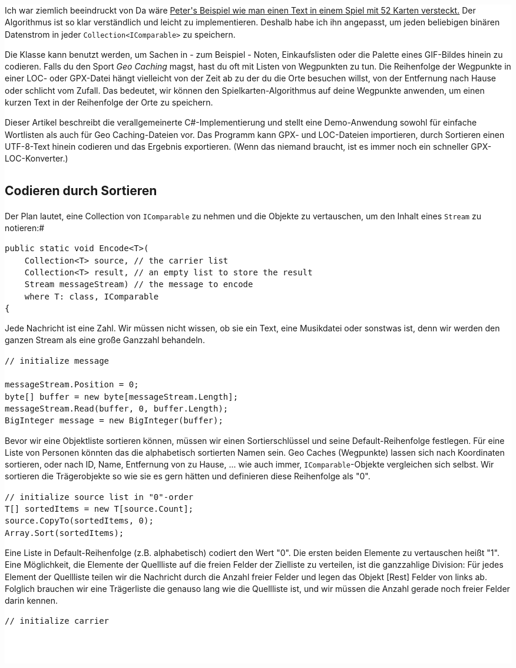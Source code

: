 Ich war ziemlich beeindruckt von Da wäre <a href="http://www.jerde.net/peter/cards/" target="_blank">Peter's Beispiel wie man einen Text in einem Spiel mit 52 Karten versteckt.</a> Der Algorithmus ist so klar verständlich und leicht zu implementieren. Deshalb habe ich ihn angepasst, um jeden beliebigen binären Datenstrom in jeder <code>Collection&lt;IComparable&gt;</code> zu speichern.

Die Klasse kann benutzt werden, um Sachen in - zum Beispiel - Noten, Einkaufslisten oder die Palette eines GIF-Bildes hinein zu codieren. Falls du den Sport <i>Geo Caching</i> magst, hast du oft mit Listen von Wegpunkten zu tun. Die Reihenfolge der Wegpunkte in einer LOC- oder GPX-Datei hängt vielleicht von der Zeit ab zu der du die Orte besuchen willst, von der Entfernung nach Hause oder schlicht vom Zufall. Das bedeutet, wir können den Spielkarten-Algorithmus auf deine Wegpunkte anwenden, um einen kurzen Text in der Reihenfolge der Orte zu speichern.

Dieser Artikel beschreibt die verallgemeinerte C#-Implementierung und stellt eine Demo-Anwendung sowohl für einfache Wortlisten als auch für Geo Caching-Dateien vor. Das Programm kann GPX- und LOC-Dateien importieren, durch Sortieren einen UTF-8-Text hinein codieren und das Ergebnis exportieren. (Wenn das niemand braucht, ist es immer noch ein schneller GPX-LOC-Konverter.)
## Codieren durch Sortieren

Der Plan lautet, eine Collection von <code>IComparable</code> zu nehmen und die Objekte zu vertauschen, um den Inhalt eines <code>Stream</code> zu notieren:#

<pre>public static void Encode&lt;T&gt;(
	Collection&lt;T&gt; source, // the carrier list
	Collection&lt;T&gt; result, // an empty list to store the result
	Stream messageStream) // the message to encode
	where T: class, IComparable
{
</pre>

Jede Nachricht ist eine Zahl. Wir müssen nicht wissen, ob sie ein Text, eine Musikdatei oder sonstwas ist, denn wir werden den ganzen Stream als eine große Ganzzahl behandeln.
<pre>// initialize message

messageStream.Position = 0;
byte[] buffer = new byte[messageStream.Length];
messageStream.Read(buffer, 0, buffer.Length);
BigInteger message = new BigInteger(buffer);
</pre>

Bevor wir eine Objektliste sortieren können, müssen wir einen Sortierschlüssel und seine Default-Reihenfolge festlegen. Für eine Liste von Personen könnten das die alphabetisch sortierten Namen sein. Geo Caches (Wegpunkte) lassen sich nach Koordinaten sortieren, oder nach ID, Name, Entfernung von zu Hause, ... wie auch immer, <code>IComparable</code>-Objekte vergleichen sich selbst. Wir sortieren die Trägerobjekte so wie sie es gern hätten und definieren diese Reihenfolge als "0".
<pre>// initialize source list in "0"-order
T[] sortedItems = new T[source.Count];
source.CopyTo(sortedItems, 0);
Array.Sort(sortedItems);
</pre>

Eine Liste in Default-Reihenfolge (z.B. alphabetisch) codiert den Wert "0". Die ersten beiden Elemente zu vertauschen heißt "1". Eine Möglichkeit, die Elemente der Quellliste auf die freien Felder der Zielliste zu verteilen, ist die ganzzahlige Division: Für jedes Element der Quellliste teilen wir die Nachricht durch die Anzahl freier Felder und legen das Objekt [Rest] Felder von links ab. Folglich brauchen wir eine Trägerliste die genauso lang wie die Quellliste ist, und wir müssen die Anzahl gerade noch freier Felder darin kennen.
<pre>// initialize carrier
